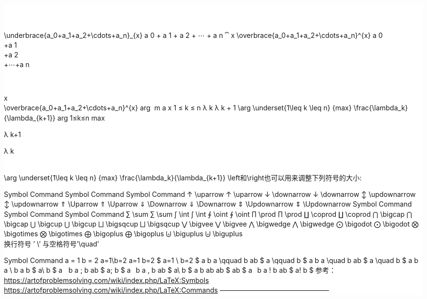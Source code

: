 ​	
 
​	
 	\underbrace{a_0+a_1+a_2+\cdots+a_n}_{x}
a 0 + a 1 + a 2 + ⋯ + a n ⏞ x \overbrace{a_0+a_1+a_2+\cdots+a_n}^{x} 
a 
0
​	
 +a 
1
​	
 +a 
2
​	
 +⋯+a 
n
​	
 
​	
 
x
​	
 	\overbrace{a_0+a_1+a_2+\cdots+a_n}^{x}
arg ⁡ m a x 1 ≤ k ≤ n λ k λ k + 1 \arg \underset{1\leq k \leq n} {max} \frac{\lambda_k}{\lambda_{k+1}} arg 
1≤k≤n
max
​	
  
λ 
k+1
​	
 
λ 
k
​	
 
​	
 	\arg \underset{1\leq k \leq n} {max} \frac{\lambda_k}{\lambda_{k+1}}
\left和\right也可以用来调整下列符号的大小:

Symbol	Command	Symbol	Command	Symbol	Command
↑ \uparrow ↑	\uparrow	↓ \downarrow ↓	\downarrow	↕ \updownarrow ↕	\updownarrow
⇑ \Uparrow ⇑	\Uparrow	⇓ \Downarrow ⇓	\Downarrow	⇕ \Updownarrow ⇕	\Updownarrow
Symbol	Command	Symbol	Command	Symbol	Command
∑ \sum ∑	\sum	∫ \int ∫	\int	∮ \oint ∮	\oint
∏ \prod ∏	\prod	∐ \coprod ∐	\coprod	⋂ \bigcap ⋂	\bigcap
⋃ \bigcup ⋃	\bigcup	⨆ \bigsqcup ⨆	\bigsqcup	⋁ \bigvee ⋁	\bigvee
⋀ \bigwedge ⋀	\bigwedge	⨀ \bigodot ⨀	\bigodot	⨂ \bigotimes ⨂	\bigotimes
⨁ \bigoplus ⨁	\bigoplus	⨄ \biguplus ⨄	\biguplus		
换行符号 ’ \\’ 与空格符号’\quad’

Symbol	Command
a = 1 b = 2 a=1\\b=2 a=1
b=2	$ a=1 \\ b=2 $
a b a \qquad b ab	$ a \qquad b $
a b a \quad b ab	$ a \quad b $
a   b a \ b a b	$ a\ b $
a    b a \; b ab	$ a; b $
a   b a \, b ab	$ a\ b $
a b ab ab	$ ab $
a  ⁣ b a \! b ab	$ a! b $
参考：
https://artofproblemsolving.com/wiki/index.php/LaTeX:Symbols
https://artofproblemsolving.com/wiki/index.php/LaTeX:Commands
————————————————
